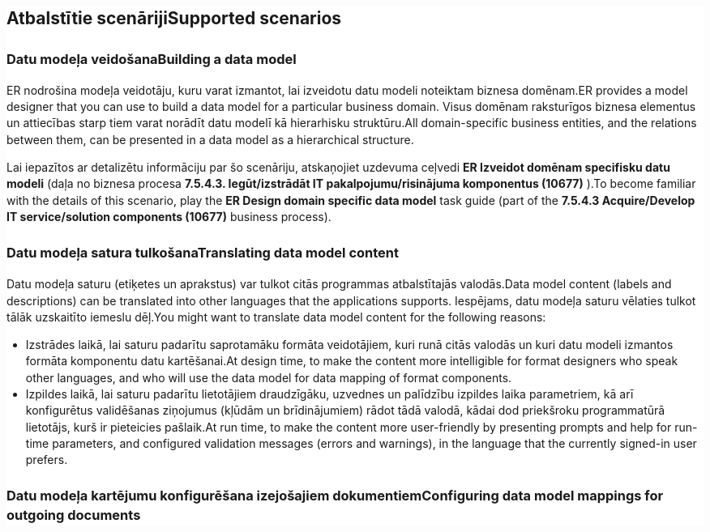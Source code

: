 ## <a name="supported-scenarios"></a><span data-ttu-id="4013c-263">Atbalstītie scenāriji</span><span class="sxs-lookup"><span data-stu-id="4013c-263">Supported scenarios</span></span>
### <a name="building-a-data-model"></a><span data-ttu-id="4013c-264">Datu modeļa veidošana</span><span class="sxs-lookup"><span data-stu-id="4013c-264">Building a data model</span></span>

<span data-ttu-id="4013c-265">ER nodrošina modeļa veidotāju, kuru varat izmantot, lai izveidotu datu modeli noteiktam biznesa domēnam.</span><span class="sxs-lookup"><span data-stu-id="4013c-265">ER provides a model designer that you can use to build a data model for a particular business domain.</span></span> <span data-ttu-id="4013c-266">Visus domēnam raksturīgos biznesa elementus un attiecības starp tiem varat norādīt datu modelī kā hierarhisku struktūru.</span><span class="sxs-lookup"><span data-stu-id="4013c-266">All domain-specific business entities, and the relations between them, can be presented in a data model as a hierarchical structure.</span></span> 

<span data-ttu-id="4013c-267">Lai iepazītos ar detalizētu informāciju par šo scenāriju, atskaņojiet uzdevuma ceļvedi **ER Izveidot domēnam specifisku datu modeli** (daļa no biznesa procesa **7.5.4.3. Iegūt/izstrādāt IT pakalpojumu/risinājuma komponentus (10677)** ).</span><span class="sxs-lookup"><span data-stu-id="4013c-267">To become familiar with the details of this scenario, play the **ER Design domain specific data model** task guide (part of the **7.5.4.3 Acquire/Develop IT service/solution components (10677)** business process).</span></span>

### <a name="translating-data-model-content"></a><span data-ttu-id="4013c-268">Datu modeļa satura tulkošana</span><span class="sxs-lookup"><span data-stu-id="4013c-268">Translating data model content</span></span>

<span data-ttu-id="4013c-269">Datu modeļa saturu (etiķetes un aprakstus) var tulkot citās programmas atbalstītajās valodās.</span><span class="sxs-lookup"><span data-stu-id="4013c-269">Data model content (labels and descriptions) can be translated into other languages that the applications supports.</span></span> <span data-ttu-id="4013c-270">Iespējams, datu modeļa saturu vēlaties tulkot tālāk uzskaitīto iemeslu dēļ.</span><span class="sxs-lookup"><span data-stu-id="4013c-270">You might want to translate data model content for the following reasons:</span></span>

- <span data-ttu-id="4013c-271">Izstrādes laikā, lai saturu padarītu saprotamāku formāta veidotājiem, kuri runā citās valodās un kuri datu modeli izmantos formāta komponentu datu kartēšanai.</span><span class="sxs-lookup"><span data-stu-id="4013c-271">At design time, to make the content more intelligible for format designers who speak other languages, and who will use the data model for data mapping of format components.</span></span>
- <span data-ttu-id="4013c-272">Izpildes laikā, lai saturu padarītu lietotājiem draudzīgāku, uzvednes un palīdzību izpildes laika parametriem, kā arī konfigurētus validēšanas ziņojumus (kļūdām un brīdinājumiem) rādot tādā valodā, kādai dod priekšroku programmatūrā lietotājs, kurš ir pieteicies pašlaik.</span><span class="sxs-lookup"><span data-stu-id="4013c-272">At run time, to make the content more user-friendly by presenting prompts and help for run-time parameters, and configured validation messages (errors and warnings), in the language that the currently signed-in user prefers.</span></span>

### <a name="configuring-data-model-mappings-for-outgoing-documents"></a><span data-ttu-id="4013c-273">Datu modeļa kartējumu konfigurēšana izejošajiem dokumentiem</span><span class="sxs-lookup"><span data-stu-id="4013c-273">Configuring data model mappings for outgoing documents</span></span>
